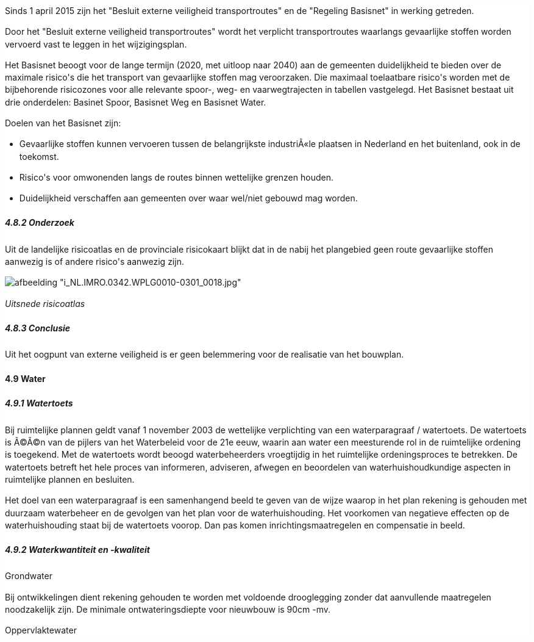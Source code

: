 Sinds 1 april 2015 zijn het "Besluit externe veiligheid transportroutes" en de "Regeling Basisnet" in werking getreden.

Door het "Besluit externe veiligheid transportroutes" wordt het verplicht transportroutes waarlangs gevaarlijke stoffen worden vervoerd vast te leggen in het wijzigingsplan.

Het Basisnet beoogt voor de lange termijn (2020, met uitloop naar 2040\) aan de gemeenten duidelijkheid te bieden over de maximale risico's die het transport van gevaarlijke stoffen mag veroorzaken. Die maximaal toelaatbare risico's worden met de bijbehorende risicozones voor alle relevante spoor\-, weg\- en vaarwegtrajecten in tabellen vastgelegd. Het Basisnet bestaat uit drie onderdelen: Basinet Spoor, Basisnet Weg en Basisnet Water.

Doelen van het Basisnet zijn:

* Gevaarlijke stoffen kunnen vervoeren tussen de belangrijkste industriÃ«le plaatsen in Nederland en het buitenland, ook in de toekomst.

* Risico's voor omwonenden langs de routes binnen wettelijke grenzen houden.

* Duidelijkheid verschaffen aan gemeenten over waar wel/niet gebouwd mag worden.

##### 4\.8\.2 Onderzoek

Uit de landelijke risicoatlas en de provinciale risicokaart blijkt dat in de nabij het plangebied geen route gevaarlijke stoffen aanwezig is of andere risico's aanwezig zijn.

![afbeelding "i_NL.IMRO.0342.WPLG0010-0301_0018.jpg"](i_NL.IMRO.0342.WPLG0010-0301_0018.jpg)

*Uitsnede risicoatlas*

##### 4\.8\.3 Conclusie

Uit het oogpunt van externe veiligheid is er geen belemmering voor de realisatie van het bouwplan.

#### 4\.9 Water

##### 4\.9\.1 Watertoets

Bij ruimtelijke plannen geldt vanaf 1 november 2003 de wettelijke verplichting van een waterparagraaf / watertoets. De watertoets is Ã©Ã©n van de pijlers van het Waterbeleid voor de 21e eeuw, waarin aan water een meesturende rol in de ruimtelijke ordening is toegekend. Met de watertoets wordt beoogd waterbeheerders vroegtijdig in het ruimtelijke ordeningsproces te betrekken. De watertoets betreft het hele proces van informeren, adviseren, afwegen en beoordelen van waterhuishoudkundige aspecten in ruimtelijke plannen en besluiten.

Het doel van een waterparagraaf is een samenhangend beeld te geven van de wijze waarop in het plan rekening is gehouden met duurzaam waterbeheer en de gevolgen van het plan voor de waterhuishouding. Het voorkomen van negatieve effecten op de waterhuishouding staat bij de watertoets voorop. Dan pas komen inrichtingsmaatregelen en compensatie in beeld.

##### 4\.9\.2 Waterkwantiteit en \-kwaliteit

Grondwater

Bij ontwikkelingen dient rekening gehouden te worden met voldoende drooglegging zonder dat aanvullende maatregelen noodzakelijk zijn. De minimale ontwateringsdiepte voor nieuwbouw is 90cm \-mv.

Oppervlaktewater
